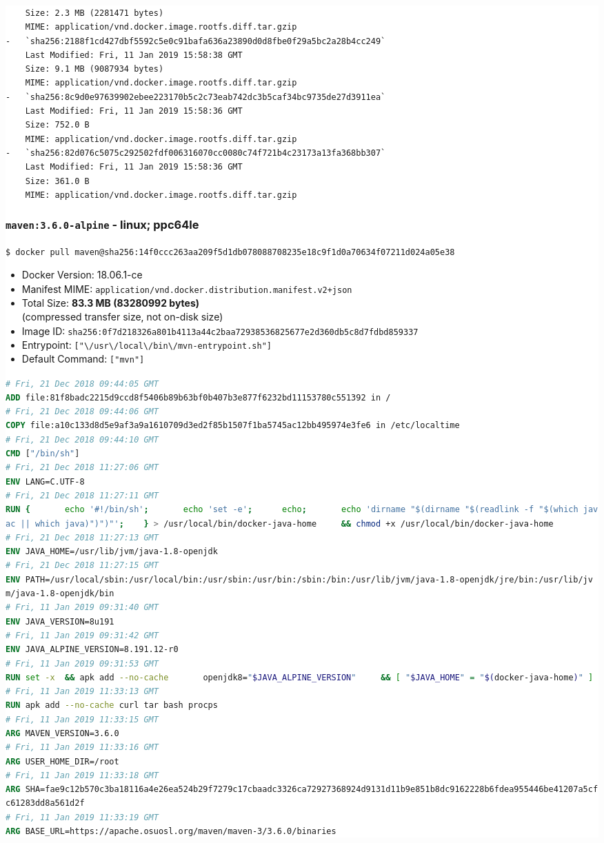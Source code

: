 		Size: 2.3 MB (2281471 bytes)  
		MIME: application/vnd.docker.image.rootfs.diff.tar.gzip
	-	`sha256:2188f1cd427dbf5592c5e0c91bafa636a23890d0d8fbe0f29a5bc2a28b4cc249`  
		Last Modified: Fri, 11 Jan 2019 15:58:38 GMT  
		Size: 9.1 MB (9087934 bytes)  
		MIME: application/vnd.docker.image.rootfs.diff.tar.gzip
	-	`sha256:8c9d0e97639902ebee223170b5c2c73eab742dc3b5caf34bc9735de27d3911ea`  
		Last Modified: Fri, 11 Jan 2019 15:58:36 GMT  
		Size: 752.0 B  
		MIME: application/vnd.docker.image.rootfs.diff.tar.gzip
	-	`sha256:82d076c5075c292502fdf006316070cc0080c74f721b4c23173a13fa368bb307`  
		Last Modified: Fri, 11 Jan 2019 15:58:36 GMT  
		Size: 361.0 B  
		MIME: application/vnd.docker.image.rootfs.diff.tar.gzip

### `maven:3.6.0-alpine` - linux; ppc64le

```console
$ docker pull maven@sha256:14f0ccc263aa209f5d1db078088708235e18c9f1d0a70634f07211d024a05e38
```

-	Docker Version: 18.06.1-ce
-	Manifest MIME: `application/vnd.docker.distribution.manifest.v2+json`
-	Total Size: **83.3 MB (83280992 bytes)**  
	(compressed transfer size, not on-disk size)
-	Image ID: `sha256:0f7d218326a801b4113a44c2baa72938536825677e2d360db5c8d7fdbd859337`
-	Entrypoint: `["\/usr\/local\/bin\/mvn-entrypoint.sh"]`
-	Default Command: `["mvn"]`

```dockerfile
# Fri, 21 Dec 2018 09:44:05 GMT
ADD file:81f8badc2215d9ccd8f5406b89b63bf0b407b3e877f6232bd11153780c551392 in / 
# Fri, 21 Dec 2018 09:44:06 GMT
COPY file:a10c133d8d5e9af3a9a1610709d3ed2f85b1507f1ba5745ac12bb495974e3fe6 in /etc/localtime 
# Fri, 21 Dec 2018 09:44:10 GMT
CMD ["/bin/sh"]
# Fri, 21 Dec 2018 11:27:06 GMT
ENV LANG=C.UTF-8
# Fri, 21 Dec 2018 11:27:11 GMT
RUN { 		echo '#!/bin/sh'; 		echo 'set -e'; 		echo; 		echo 'dirname "$(dirname "$(readlink -f "$(which javac || which java)")")"'; 	} > /usr/local/bin/docker-java-home 	&& chmod +x /usr/local/bin/docker-java-home
# Fri, 21 Dec 2018 11:27:13 GMT
ENV JAVA_HOME=/usr/lib/jvm/java-1.8-openjdk
# Fri, 21 Dec 2018 11:27:15 GMT
ENV PATH=/usr/local/sbin:/usr/local/bin:/usr/sbin:/usr/bin:/sbin:/bin:/usr/lib/jvm/java-1.8-openjdk/jre/bin:/usr/lib/jvm/java-1.8-openjdk/bin
# Fri, 11 Jan 2019 09:31:40 GMT
ENV JAVA_VERSION=8u191
# Fri, 11 Jan 2019 09:31:42 GMT
ENV JAVA_ALPINE_VERSION=8.191.12-r0
# Fri, 11 Jan 2019 09:31:53 GMT
RUN set -x 	&& apk add --no-cache 		openjdk8="$JAVA_ALPINE_VERSION" 	&& [ "$JAVA_HOME" = "$(docker-java-home)" ]
# Fri, 11 Jan 2019 11:33:13 GMT
RUN apk add --no-cache curl tar bash procps
# Fri, 11 Jan 2019 11:33:15 GMT
ARG MAVEN_VERSION=3.6.0
# Fri, 11 Jan 2019 11:33:16 GMT
ARG USER_HOME_DIR=/root
# Fri, 11 Jan 2019 11:33:18 GMT
ARG SHA=fae9c12b570c3ba18116a4e26ea524b29f7279c17cbaadc3326ca72927368924d9131d11b9e851b8dc9162228b6fdea955446be41207a5cfc61283dd8a561d2f
# Fri, 11 Jan 2019 11:33:19 GMT
ARG BASE_URL=https://apache.osuosl.org/maven/maven-3/3.6.0/binaries
```
